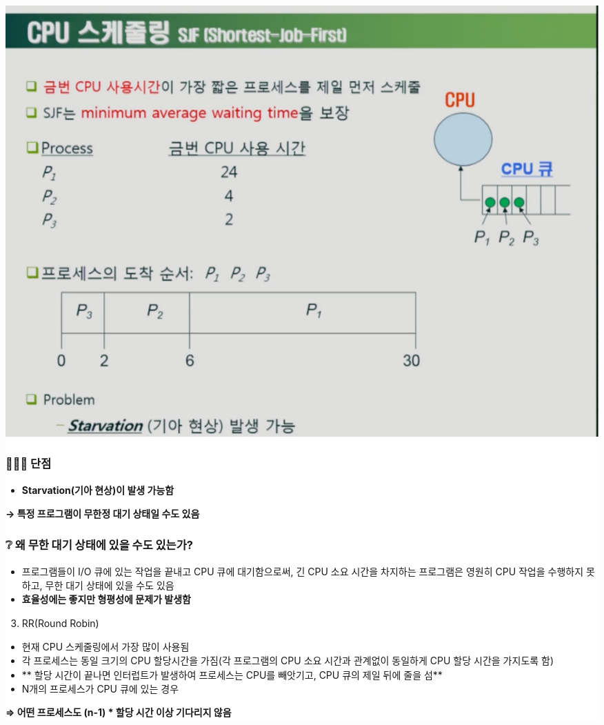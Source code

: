 ![3.png](..%2FImage%2F%EC%9A%B4%EC%98%81%EC%B2%B4%EC%A0%9C%20%EA%B0%9C%EC%9A%94_part2%2F3.png)


### 👩🏻‍🏫 단점

- **Starvation(기아 현상)이 발생 가능함**

**→ 특정 프로그램이 무한정 대기 상태일 수도 있음**


### ❔ 왜 무한 대기 상태에 있을 수도 있는가?
- 프로그램들이 I/O 큐에 있는 작업을 끝내고 CPU 큐에 대기함으로써, 긴 CPU 소요 시간을 차지하는 프로그램은 영원히 CPU 작업을 수행하지 못하고, 무한 대기 상태에 있을 수도 있음
- **효율성에는 좋지만 형평성에 문제가 발생함**

3. RR(Round Robin)
- 현재 CPU 스케줄링에서 가장 많이 사용됨
- 각 프로세스는 동일 크기의 CPU 할당시간을 가짐(각 프로그램의 CPU 소요 시간과 관계없이 동일하게 CPU 할당 시간을 가지도록 함)
- ** 할당 시간이 끝나면 인터럽트가 발생하여 프로세스는 CPU를 빼앗기고, CPU 큐의 제일 뒤에 줄을 섬**
- N개의 프로세스가 CPU 큐에 있는 경우

**⇒ 어떤 프로세스도 (n-1) * 할당 시간 이상 기다리지 않음**
